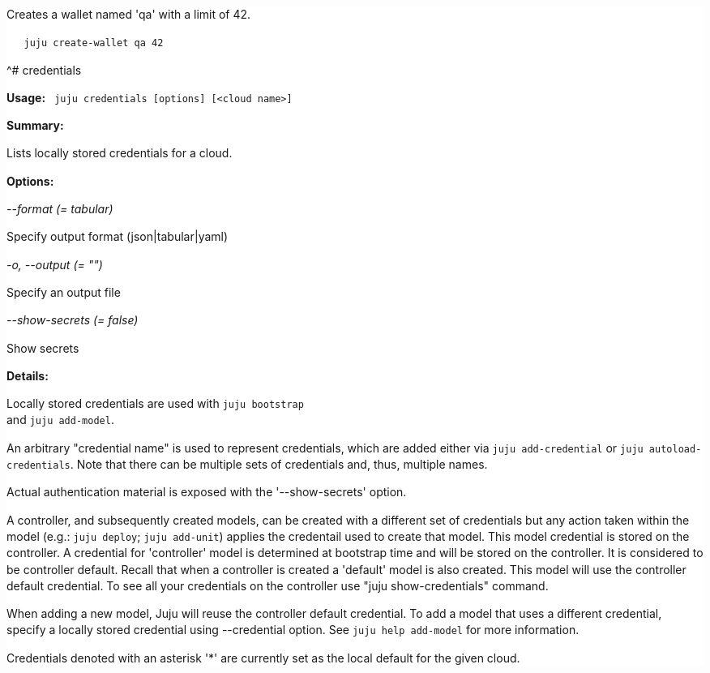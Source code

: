    Creates a wallet named 'qa' with a limit of 42.

       juju create-wallet qa 42





^# credentials

   **Usage:** ` juju credentials [options] [<cloud name>]`

   **Summary:**

   Lists locally stored credentials for a cloud.

   **Options:**

   _--format  (= tabular)_

   Specify output format (json|tabular|yaml)

   _-o, --output (= "")_

   Specify an output file

   _--show-secrets  (= false)_

   Show secrets

   
   **Details:**


   Locally stored credentials are used with `juju bootstrap`  
   and `juju add-model`.

   An arbitrary "credential name" is used to represent credentials, which are 
   added either via `juju add-credential` or `juju autoload-credentials`.
   Note that there can be multiple sets of credentials and, thus, multiple 
   names.

   Actual authentication material is exposed with the '--show-secrets' 
   option.

   A controller, and subsequently created models, can be created with a 
   different set of credentials but any action taken within the model (e.g.:
   `juju deploy`; `juju add-unit`) applies the credentail used 
   to create that model. This model credential is stored on the controller. 
   A credential for 'controller' model is determined at bootstrap time and
   will be stored on the controller. It is considered to be controller default.
   Recall that when a controller is created a 'default' model is also 
   created. This model will use the controller default credential. To see all your
   credentials on the controller use "juju show-credentials" command.

   When adding a new model, Juju will reuse the controller default credential.
   To add a model that uses a different credential, specify a locally
   stored credential using --credential option. See `juju help add-model` 
   for more information.

   Credentials denoted with an asterisk '*' are currently set as the local default
   for the given cloud.
